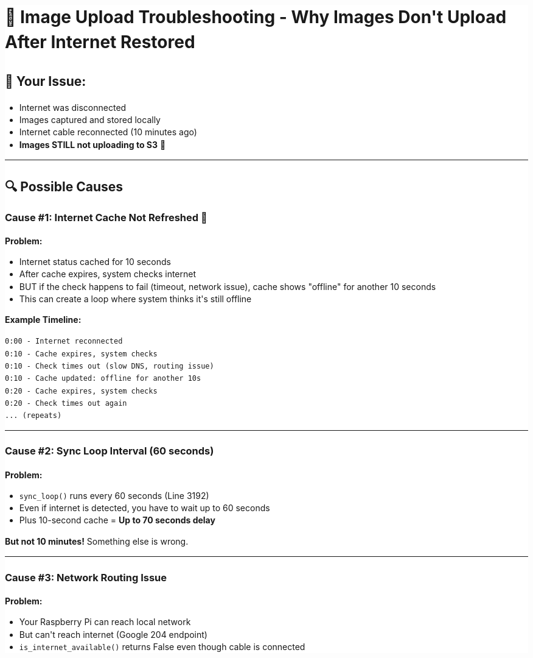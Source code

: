 # 🔧 Image Upload Troubleshooting - Why Images Don't Upload After Internet Restored

## 🔴 Your Issue:
- Internet was disconnected
- Images captured and stored locally
- Internet cable reconnected (10 minutes ago)
- **Images STILL not uploading to S3** 🔴

---

## 🔍 Possible Causes

### **Cause #1: Internet Cache Not Refreshed** 🔴

**Problem:**
- Internet status cached for 10 seconds
- After cache expires, system checks internet
- BUT if the check happens to fail (timeout, network issue), cache shows "offline" for another 10 seconds
- This can create a loop where system thinks it's still offline

**Example Timeline:**
```
0:00 - Internet reconnected
0:10 - Cache expires, system checks
0:10 - Check times out (slow DNS, routing issue)
0:10 - Cache updated: offline for another 10s
0:20 - Cache expires, system checks
0:20 - Check times out again
... (repeats)
```

---

### **Cause #2: Sync Loop Interval (60 seconds)**

**Problem:**
- `sync_loop()` runs every 60 seconds (Line 3192)
- Even if internet is detected, you have to wait up to 60 seconds
- Plus 10-second cache = **Up to 70 seconds delay**

**But not 10 minutes!** Something else is wrong.

---

### **Cause #3: Network Routing Issue**

**Problem:**
- Your Raspberry Pi can reach local network
- But can't reach internet (Google 204 endpoint)
- `is_internet_available()` returns False even though cable is connected
